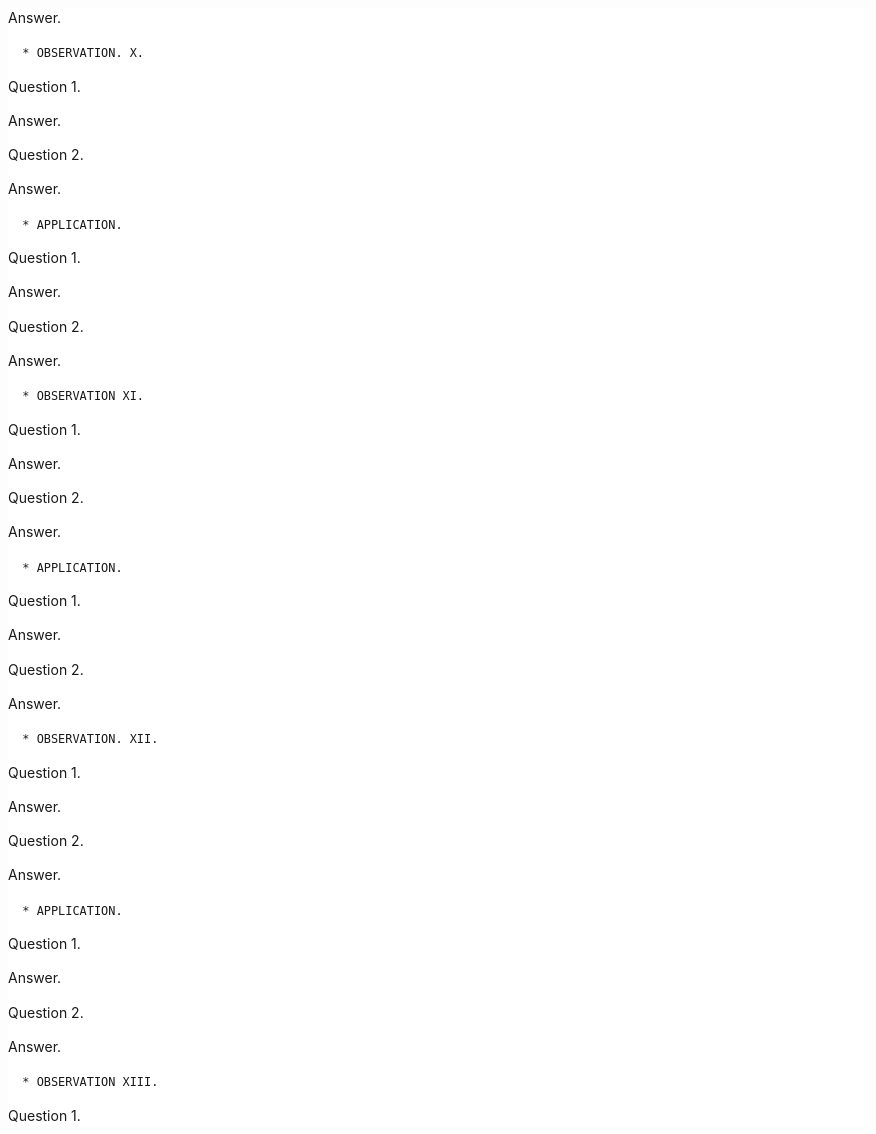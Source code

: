 Answer.

      * OBSERVATION. X.

Question 1.

Answer.

Question 2.

Answer.

      * APPLICATION.

Question 1.

Answer.

Question 2.

Answer.

      * OBSERVATION XI.

Question 1.

Answer.

Question 2.

Answer.

      * APPLICATION.

Question 1.

Answer.

Question 2.

Answer.

      * OBSERVATION. XII.

Question 1.

Answer.

Question 2.

Answer.

      * APPLICATION.

Question 1.

Answer.

Question 2.

Answer.

      * OBSERVATION XIII.

Question 1.
